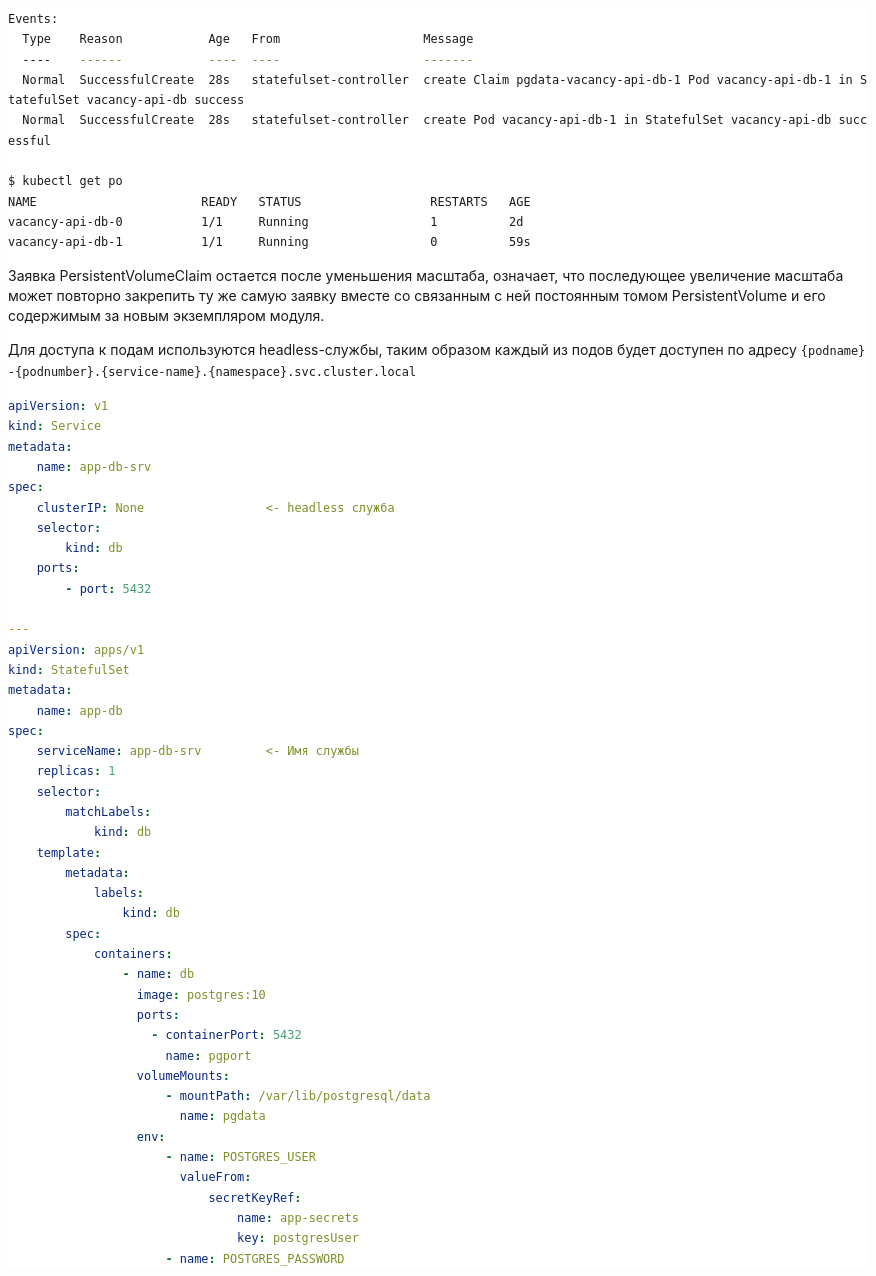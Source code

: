 ```bash
Events:
  Type    Reason            Age   From                    Message
  ----    ------            ----  ----                    -------
  Normal  SuccessfulCreate  28s   statefulset-controller  create Claim pgdata-vacancy-api-db-1 Pod vacancy-api-db-1 in StatefulSet vacancy-api-db success
  Normal  SuccessfulCreate  28s   statefulset-controller  create Pod vacancy-api-db-1 in StatefulSet vacancy-api-db successful
  
$ kubectl get po
NAME                       READY   STATUS                  RESTARTS   AGE
vacancy-api-db-0           1/1     Running                 1          2d
vacancy-api-db-1           1/1     Running                 0          59s
```

Заявка PersistentVolumeClaim остается после уменьшения масштаба, означает, что последующее увеличение масштаба может повторно закрепить ту же самую заявку вместе со связанным с ней постоянным томом PersistentVolume и его содержимым за новым экземпляром модуля.

Для доступа к подам используются headless-службы, таким образом каждый из подов будет доступен по адресу `{podname}-{podnumber}.{service-name}.{namespace}.svc.cluster.local`
```yaml
apiVersion: v1
kind: Service
metadata:
    name: app-db-srv
spec:
    clusterIP: None                 <- headless служба
    selector:
        kind: db
    ports:
        - port: 5432

---
apiVersion: apps/v1
kind: StatefulSet
metadata:
    name: app-db
spec:
    serviceName: app-db-srv         <- Имя службы
    replicas: 1
    selector:
        matchLabels:
            kind: db
    template:
        metadata:
            labels:
                kind: db
        spec:
            containers:
                - name: db
                  image: postgres:10
                  ports:
                    - containerPort: 5432
                      name: pgport
                  volumeMounts:
                      - mountPath: /var/lib/postgresql/data
                        name: pgdata
                  env:
                      - name: POSTGRES_USER
                        valueFrom:
                            secretKeyRef:
                                name: app-secrets
                                key: postgresUser
                      - name: POSTGRES_PASSWORD
```
